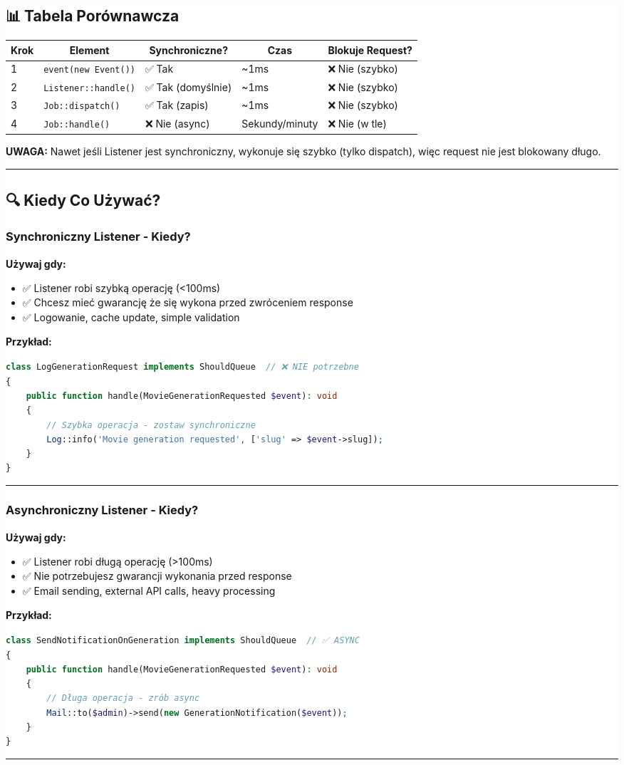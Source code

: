 
## 📊 Tabela Porównawcza

| Krok | Element | Synchroniczne? | Czas | Blokuje Request? |
|------|---------|-----------------|------|-------------------|
| 1 | `event(new Event())` | ✅ Tak | ~1ms | ❌ Nie (szybko) |
| 2 | `Listener::handle()` | ✅ Tak (domyślnie) | ~1ms | ❌ Nie (szybko) |
| 3 | `Job::dispatch()` | ✅ Tak (zapis) | ~1ms | ❌ Nie (szybko) |
| 4 | `Job::handle()` | ❌ Nie (async) | Sekundy/minuty | ❌ Nie (w tle) |

**UWAGA:** Nawet jeśli Listener jest synchroniczny, wykonuje się szybko (tylko dispatch), więc request nie jest blokowany długo.

---

## 🔍 Kiedy Co Używać?

### Synchroniczny Listener - Kiedy?

**Używaj gdy:**
- ✅ Listener robi szybką operację (<100ms)
- ✅ Chcesz mieć gwarancję że się wykona przed zwróceniem response
- ✅ Logowanie, cache update, simple validation

**Przykład:**
```php
class LogGenerationRequest implements ShouldQueue  // ❌ NIE potrzebne
{
    public function handle(MovieGenerationRequested $event): void
    {
        // Szybka operacja - zostaw synchroniczne
        Log::info('Movie generation requested', ['slug' => $event->slug]);
    }
}
```

---

### Asynchroniczny Listener - Kiedy?

**Używaj gdy:**
- ✅ Listener robi długą operację (>100ms)
- ✅ Nie potrzebujesz gwarancji wykonania przed response
- ✅ Email sending, external API calls, heavy processing

**Przykład:**
```php
class SendNotificationOnGeneration implements ShouldQueue  // ✅ ASYNC
{
    public function handle(MovieGenerationRequested $event): void
    {
        // Długa operacja - zrób async
        Mail::to($admin)->send(new GenerationNotification($event));
    }
}
```

---